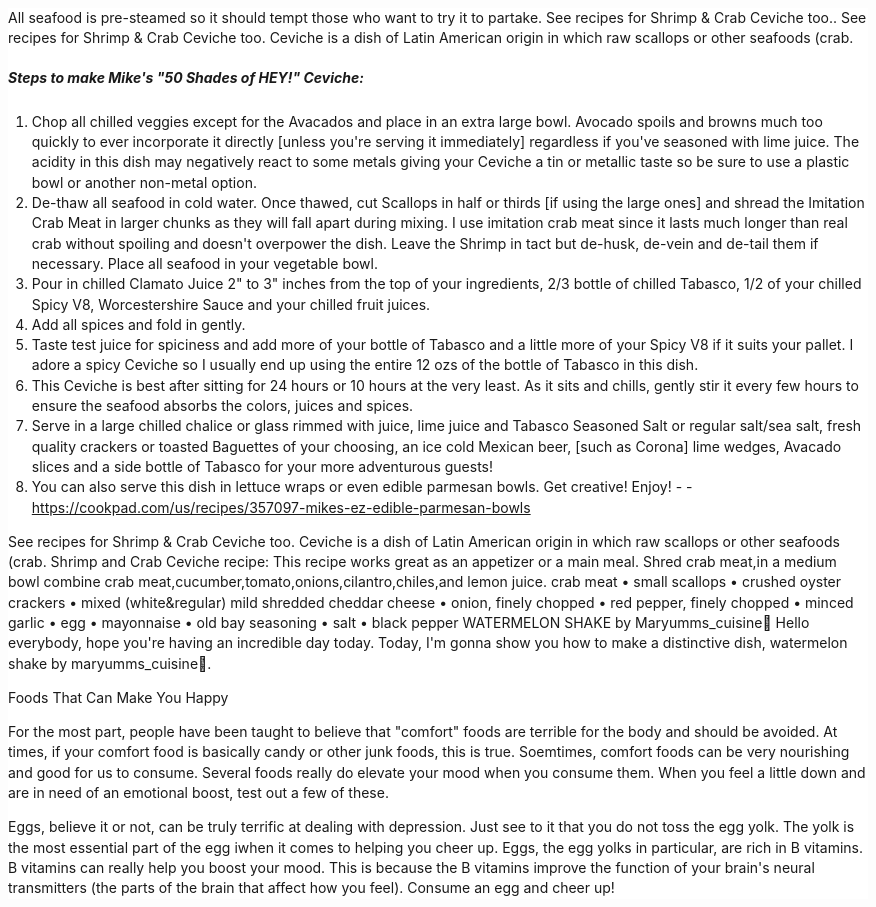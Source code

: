
All seafood is pre-steamed so it should tempt those who want to try it to partake. See recipes for Shrimp &amp; Crab Ceviche too.. See recipes for Shrimp &amp; Crab Ceviche too. Ceviche is a dish of Latin American origin in which raw scallops or other seafoods (crab. 



##### Steps to make Mike&#39;s &#34;50 Shades of HEY!&#34; Ceviche:

1. Chop all chilled veggies except for the Avacados and place in an extra large bowl. Avocado spoils and browns much too quickly to ever incorporate it directly [unless you&#39;re serving it immediately] regardless if you&#39;ve seasoned with lime juice. The acidity in this dish may negatively react to some metals giving your Ceviche a tin or metallic taste so be sure to use a plastic bowl or another non-metal option.
1. De-thaw all seafood in cold water. Once thawed, cut Scallops in half or thirds [if using the large ones] and shread the Imitation Crab Meat in larger chunks as they will fall apart during mixing. I use imitation crab meat since it lasts much longer than real crab without spoiling and doesn&#39;t overpower the dish. Leave the Shrimp in tact but de-husk, de-vein and de-tail them if necessary. Place all seafood in your vegetable bowl.
1. Pour in chilled Clamato Juice 2&#34; to 3&#34; inches from the top of your ingredients, 2/3 bottle of chilled Tabasco, 1/2 of your chilled Spicy V8, Worcestershire Sauce and your chilled fruit juices.
1. Add all spices and fold in gently.
1. Taste test juice for spiciness and add more of your bottle of Tabasco and a little more of your Spicy V8 if it suits your pallet. I adore a spicy Ceviche so I usually end up using the entire 12 ozs of the bottle of Tabasco in this dish.
1. This Ceviche is best after sitting for 24 hours or 10 hours at the very least. As it sits and chills, gently stir it every few hours to ensure the seafood absorbs the colors, juices and spices.
1. Serve in a large chilled chalice or glass rimmed with juice, lime juice and Tabasco Seasoned Salt or regular salt/sea salt, fresh quality crackers or toasted Baguettes of your choosing, an ice cold Mexican beer, [such as Corona] lime wedges, Avacado slices and a side bottle of Tabasco for your more adventurous guests!
1. You can also serve this dish in lettuce wraps or even edible parmesan bowls. Get creative! Enjoy! -  - https://cookpad.com/us/recipes/357097-mikes-ez-edible-parmesan-bowls


See recipes for Shrimp &amp; Crab Ceviche too. Ceviche is a dish of Latin American origin in which raw scallops or other seafoods (crab. Shrimp and Crab Ceviche recipe: This recipe works great as an appetizer or a main meal. Shred crab meat,in a medium bowl combine crab meat,cucumber,tomato,onions,cilantro,chiles,and lemon juice. crab meat • small scallops • crushed oyster crackers • mixed (white&amp;regular) mild shredded cheddar cheese • onion, finely chopped • red pepper, finely chopped • minced garlic • egg • mayonnaise • old bay seasoning • salt • black pepper WATERMELON SHAKE by Maryumms_cuisine🌸 Hello everybody, hope you&#39;re having an incredible day today. Today, I&#39;m gonna show you how to make a distinctive dish, watermelon shake by maryumms_cuisine🌸. 

Foods That Can Make You Happy


For the most part, people have been taught to believe that "comfort" foods are terrible for the body and should be avoided. At times, if your comfort food is basically candy or other junk foods, this is true. Soemtimes, comfort foods can be very nourishing and good for us to consume. Several foods really do elevate your mood when you consume them. When you feel a little down and are in need of an emotional boost, test out a few of these.

Eggs, believe it or not, can be truly terrific at dealing with depression. Just see to it that you do not toss the egg yolk. The yolk is the most essential part of the egg iwhen it comes to helping you cheer up. Eggs, the egg yolks in particular, are rich in B vitamins. B vitamins can really help you boost your mood. This is because the B vitamins improve the function of your brain's neural transmitters (the parts of the brain that affect how you feel). Consume an egg and cheer up!
